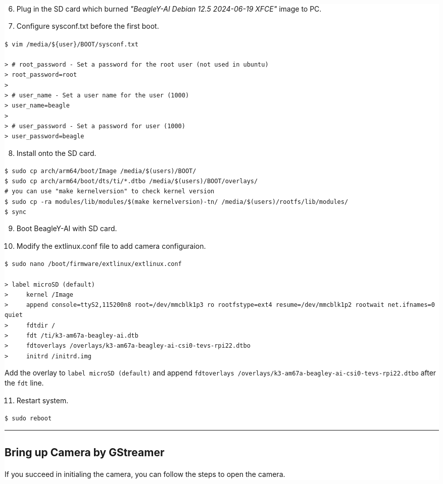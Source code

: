 6. Plug in the SD card which burned *"BeagleY-AI Debian 12.5 2024-06-19 XFCE"* image to PC.

7. Configure sysconf.txt before the first boot.

```shell
$ vim /media/${user}/BOOT/sysconf.txt

> # root_password - Set a password for the root user (not used in ubuntu)
> root_password=root
>
> # user_name - Set a user name for the user (1000)
> user_name=beagle
>
> # user_password - Set a password for user (1000)
> user_password=beagle
```

8. Install onto the SD card.

```shell
$ sudo cp arch/arm64/boot/Image /media/$(users)/BOOT/
$ sudo cp arch/arm64/boot/dts/ti/*.dtbo /media/$(users)/BOOT/overlays/
# you can use "make kernelversion" to check kernel version
$ sudo cp -ra modules/lib/modules/$(make kernelversion)-tn/ /media/$(users)/rootfs/lib/modules/
$ sync
```

9. Boot BeagleY-AI with SD card.

10. Modify the extlinux.conf file to add camera configuraion.

```shell
$ sudo nano /boot/firmware/extlinux/extlinux.conf

> label microSD (default)
>     kernel /Image
>     append console=ttyS2,115200n8 root=/dev/mmcblk1p3 ro rootfstype=ext4 resume=/dev/mmcblk1p2 rootwait net.ifnames=0 quiet
>     fdtdir /
>     fdt /ti/k3-am67a-beagley-ai.dtb
>     fdtoverlays /overlays/k3-am67a-beagley-ai-csi0-tevs-rpi22.dtbo
>     initrd /initrd.img
```
Add the overlay to `label microSD (default)` and append `fdtoverlays /overlays/k3-am67a-beagley-ai-csi0-tevs-rpi22.dtbo` after the `fdt` line.

11.  Restart system.

```shell
$ sudo reboot
```

---

## Bring up Camera by GStreamer

If you succeed in initialing the camera, you can follow the steps to open the camera.
